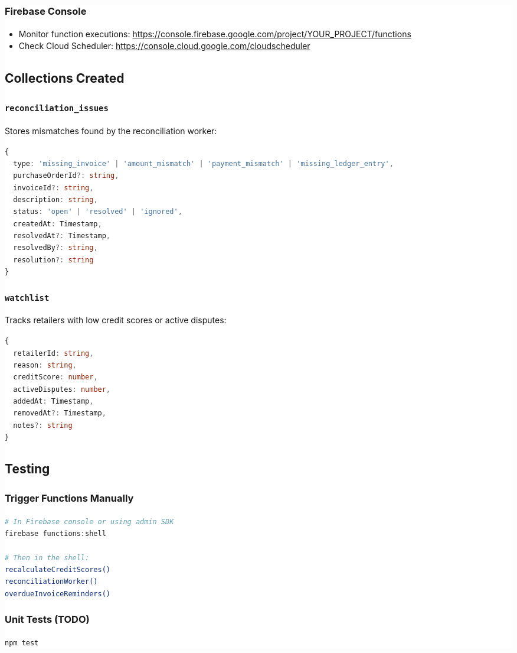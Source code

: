 ### Firebase Console
- Monitor function executions: https://console.firebase.google.com/project/YOUR_PROJECT/functions
- Check Cloud Scheduler: https://console.cloud.google.com/cloudscheduler

## Collections Created

### `reconciliation_issues`
Stores mismatches found by the reconciliation worker:
```typescript
{
  type: 'missing_invoice' | 'amount_mismatch' | 'payment_mismatch' | 'missing_ledger_entry',
  purchaseOrderId?: string,
  invoiceId?: string,
  description: string,
  status: 'open' | 'resolved' | 'ignored',
  createdAt: Timestamp,
  resolvedAt?: Timestamp,
  resolvedBy?: string,
  resolution?: string
}
```

### `watchlist`
Tracks retailers with low credit scores or active disputes:
```typescript
{
  retailerId: string,
  reason: string,
  creditScore: number,
  activeDisputes: number,
  addedAt: Timestamp,
  removedAt?: Timestamp,
  notes?: string
}
```

## Testing

### Trigger Functions Manually
```bash
# In Firebase console or using admin SDK
firebase functions:shell

# Then in the shell:
recalculateCreditScores()
reconciliationWorker()
overdueInvoiceReminders()
```

### Unit Tests (TODO)
```bash
npm test
```
